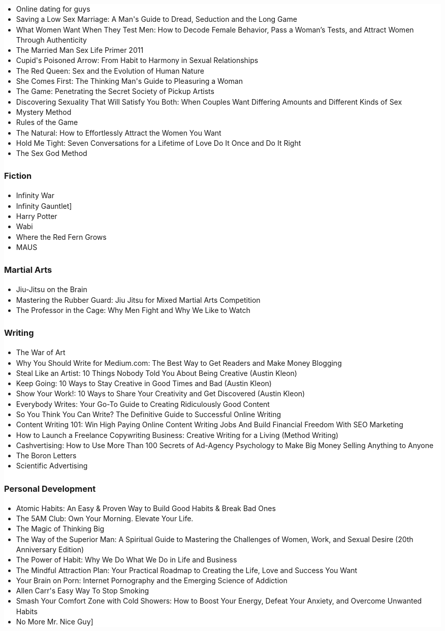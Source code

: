 - Online dating for guys
- Saving a Low Sex Marriage: A Man's Guide to Dread, Seduction and the Long Game
- What Women Want When They Test Men: How to Decode Female Behavior, Pass a Woman’s Tests, and Attract Women Through Authenticity
- The Married Man Sex Life Primer 2011
- Cupid's Poisoned Arrow: From Habit to Harmony in Sexual Relationships
- The Red Queen: Sex and the Evolution of Human Nature
- She Comes First: The Thinking Man's Guide to Pleasuring a Woman
- The Game: Penetrating the Secret Society of Pickup Artists
- Discovering Sexuality That Will Satisfy You Both: When Couples Want Differing Amounts and Different Kinds of Sex
- Mystery Method
- Rules of the Game
- The Natural: How to Effortlessly Attract the Women You Want
- Hold Me Tight: Seven Conversations for a Lifetime of Love Do It Once and Do It Right
- The Sex God Method

### Fiction

* Infinity War
* Infinity Gauntlet]
* Harry Potter
* Wabi
* Where the Red Fern Grows
* MAUS

### Martial Arts

* Jiu-Jitsu on the Brain
* Mastering the Rubber Guard: Jiu Jitsu for Mixed Martial Arts Competition
* The Professor in the Cage: Why Men Fight and Why We Like to Watch

### Writing

* The War of Art
* Why You Should Write for Medium.com: The Best Way to Get Readers and Make Money Blogging
* Steal Like an Artist: 10 Things Nobody Told You About Being Creative (Austin Kleon)
* Keep Going: 10 Ways to Stay Creative in Good Times and Bad (Austin Kleon)
* Show Your Work!: 10 Ways to Share Your Creativity and Get Discovered (Austin Kleon)
* Everybody Writes: Your Go-To Guide to Creating Ridiculously Good Content
* So You Think You Can Write? The Definitive Guide to Successful Online Writing
* Content Writing 101: Win High Paying Online Content Writing Jobs And Build Financial Freedom With SEO Marketing
* How to Launch a Freelance Copywriting Business: Creative Writing for a Living (Method Writing)
* Cashvertising: How to Use More Than 100 Secrets of Ad-Agency Psychology to Make Big Money Selling Anything to Anyone
* The Boron Letters
* Scientific Advertising

### Personal Development

* Atomic Habits: An Easy & Proven Way to Build Good Habits & Break Bad Ones
* The 5AM Club: Own Your Morning. Elevate Your Life.
* The Magic of Thinking Big
* The Way of the Superior Man: A Spiritual Guide to Mastering the Challenges of Women, Work, and Sexual Desire (20th Anniversary Edition)
* The Power of Habit: Why We Do What We Do in Life and Business
* The Mindful Attraction Plan: Your Practical Roadmap to Creating the Life, Love and Success You Want
* Your Brain on Porn: Internet Pornography and the Emerging Science of Addiction
* Allen Carr's Easy Way To Stop Smoking
* Smash Your Comfort Zone with Cold Showers: How to Boost Your Energy, Defeat Your Anxiety, and Overcome Unwanted Habits
* No More Mr. Nice Guy]